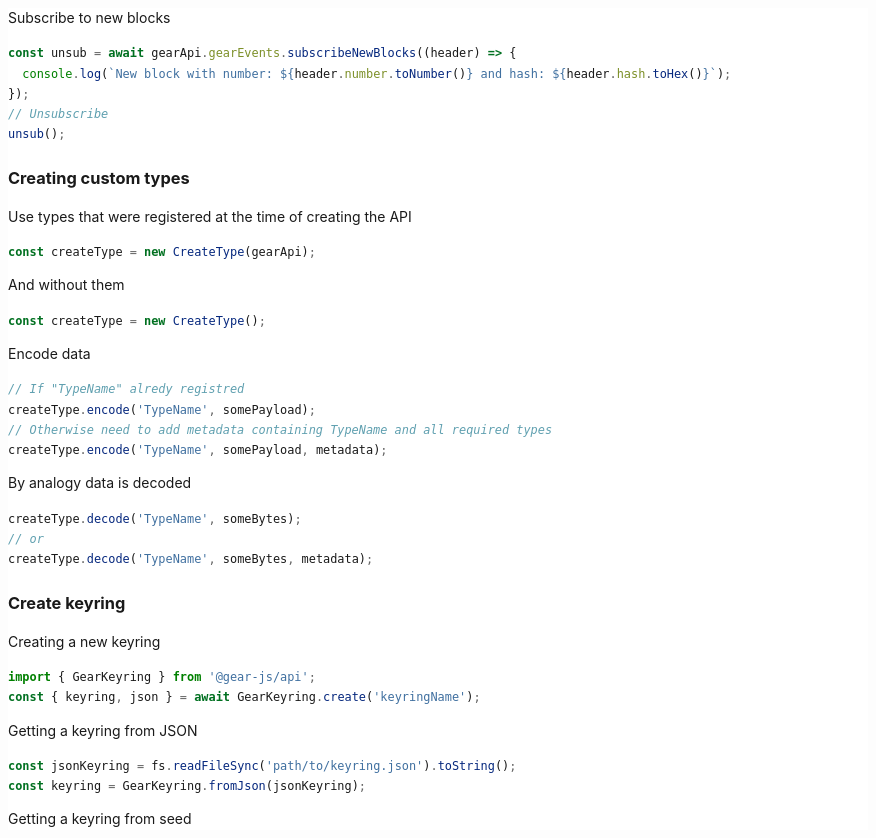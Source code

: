 Subscribe to new blocks

```javascript
const unsub = await gearApi.gearEvents.subscribeNewBlocks((header) => {
  console.log(`New block with number: ${header.number.toNumber()} and hash: ${header.hash.toHex()}`);
});
// Unsubscribe
unsub();
```

### Creating custom types

Use types that were registered at the time of creating the API

```javascript
const createType = new CreateType(gearApi);
```

And without them

```javascript
const createType = new CreateType();
```

Encode data

```javascript
// If "TypeName" alredy registred
createType.encode('TypeName', somePayload);
// Otherwise need to add metadata containing TypeName and all required types
createType.encode('TypeName', somePayload, metadata);
```

By analogy data is decoded

```javascript
createType.decode('TypeName', someBytes);
// or
createType.decode('TypeName', someBytes, metadata);
```

### Create keyring

Creating a new keyring

```javascript
import { GearKeyring } from '@gear-js/api';
const { keyring, json } = await GearKeyring.create('keyringName');
```

Getting a keyring from JSON

```javascript
const jsonKeyring = fs.readFileSync('path/to/keyring.json').toString();
const keyring = GearKeyring.fromJson(jsonKeyring);
```

Getting a keyring from seed
